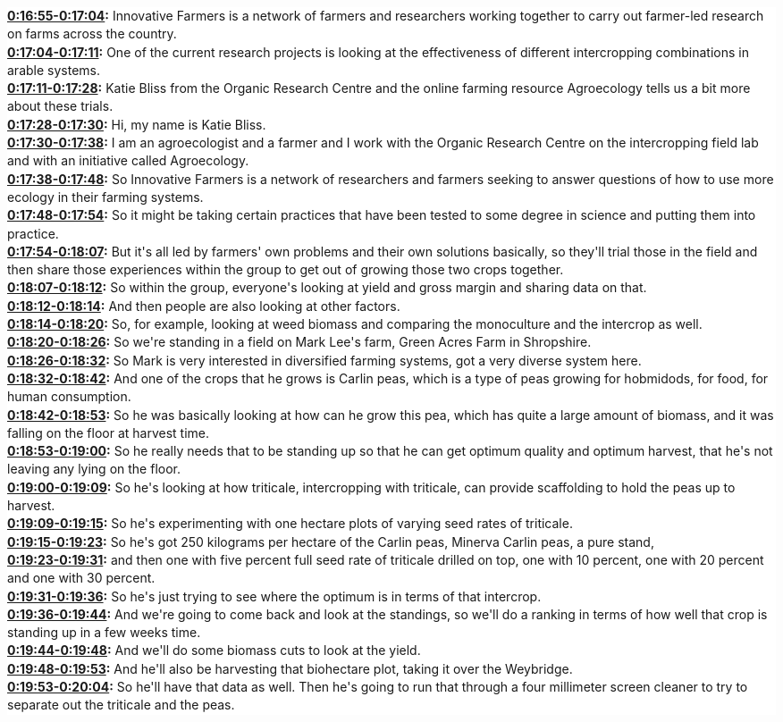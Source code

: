 **[0:16:55-0:17:04](https://soundcloud.com/farmerama-radio/farmerama-38#t=0:16:55):**  Innovative Farmers is a network of farmers and researchers working together to carry out farmer-led research on farms across the country.  
**[0:17:04-0:17:11](https://soundcloud.com/farmerama-radio/farmerama-38#t=0:17:04):**  One of the current research projects is looking at the effectiveness of different intercropping combinations in arable systems.  
**[0:17:11-0:17:28](https://soundcloud.com/farmerama-radio/farmerama-38#t=0:17:11):**  Katie Bliss from the Organic Research Centre and the online farming resource Agroecology tells us a bit more about these trials.  
**[0:17:28-0:17:30](https://soundcloud.com/farmerama-radio/farmerama-38#t=0:17:28):**  Hi, my name is Katie Bliss.  
**[0:17:30-0:17:38](https://soundcloud.com/farmerama-radio/farmerama-38#t=0:17:30):**  I am an agroecologist and a farmer and I work with the Organic Research Centre on the intercropping field lab and with an initiative called Agroecology.  
**[0:17:38-0:17:48](https://soundcloud.com/farmerama-radio/farmerama-38#t=0:17:38):**  So Innovative Farmers is a network of researchers and farmers seeking to answer questions of how to use more ecology in their farming systems.  
**[0:17:48-0:17:54](https://soundcloud.com/farmerama-radio/farmerama-38#t=0:17:48):**  So it might be taking certain practices that have been tested to some degree in science and putting them into practice.  
**[0:17:54-0:18:07](https://soundcloud.com/farmerama-radio/farmerama-38#t=0:17:54):**  But it's all led by farmers' own problems and their own solutions basically, so they'll trial those in the field and then share those experiences within the group to get out of growing those two crops together.  
**[0:18:07-0:18:12](https://soundcloud.com/farmerama-radio/farmerama-38#t=0:18:07):**  So within the group, everyone's looking at yield and gross margin and sharing data on that.  
**[0:18:12-0:18:14](https://soundcloud.com/farmerama-radio/farmerama-38#t=0:18:12):**  And then people are also looking at other factors.  
**[0:18:14-0:18:20](https://soundcloud.com/farmerama-radio/farmerama-38#t=0:18:14):**  So, for example, looking at weed biomass and comparing the monoculture and the intercrop as well.  
**[0:18:20-0:18:26](https://soundcloud.com/farmerama-radio/farmerama-38#t=0:18:20):**  So we're standing in a field on Mark Lee's farm, Green Acres Farm in Shropshire.  
**[0:18:26-0:18:32](https://soundcloud.com/farmerama-radio/farmerama-38#t=0:18:26):**  So Mark is very interested in diversified farming systems, got a very diverse system here.  
**[0:18:32-0:18:42](https://soundcloud.com/farmerama-radio/farmerama-38#t=0:18:32):**  And one of the crops that he grows is Carlin peas, which is a type of peas growing for hobmidods, for food, for human consumption.  
**[0:18:42-0:18:53](https://soundcloud.com/farmerama-radio/farmerama-38#t=0:18:42):**  So he was basically looking at how can he grow this pea, which has quite a large amount of biomass, and it was falling on the floor at harvest time.  
**[0:18:53-0:19:00](https://soundcloud.com/farmerama-radio/farmerama-38#t=0:18:53):**  So he really needs that to be standing up so that he can get optimum quality and optimum harvest, that he's not leaving any lying on the floor.  
**[0:19:00-0:19:09](https://soundcloud.com/farmerama-radio/farmerama-38#t=0:19:00):**  So he's looking at how triticale, intercropping with triticale, can provide scaffolding to hold the peas up to harvest.  
**[0:19:09-0:19:15](https://soundcloud.com/farmerama-radio/farmerama-38#t=0:19:09):**  So he's experimenting with one hectare plots of varying seed rates of triticale.  
**[0:19:15-0:19:23](https://soundcloud.com/farmerama-radio/farmerama-38#t=0:19:15):**  So he's got 250 kilograms per hectare of the Carlin peas, Minerva Carlin peas, a pure stand,  
**[0:19:23-0:19:31](https://soundcloud.com/farmerama-radio/farmerama-38#t=0:19:23):**  and then one with five percent full seed rate of triticale drilled on top, one with 10 percent, one with 20 percent and one with 30 percent.  
**[0:19:31-0:19:36](https://soundcloud.com/farmerama-radio/farmerama-38#t=0:19:31):**  So he's just trying to see where the optimum is in terms of that intercrop.  
**[0:19:36-0:19:44](https://soundcloud.com/farmerama-radio/farmerama-38#t=0:19:36):**  And we're going to come back and look at the standings, so we'll do a ranking in terms of how well that crop is standing up in a few weeks time.  
**[0:19:44-0:19:48](https://soundcloud.com/farmerama-radio/farmerama-38#t=0:19:44):**  And we'll do some biomass cuts to look at the yield.  
**[0:19:48-0:19:53](https://soundcloud.com/farmerama-radio/farmerama-38#t=0:19:48):**  And he'll also be harvesting that biohectare plot, taking it over the Weybridge.  
**[0:19:53-0:20:04](https://soundcloud.com/farmerama-radio/farmerama-38#t=0:19:53):**  So he'll have that data as well. Then he's going to run that through a four millimeter screen cleaner to try to separate out the triticale and the peas.  